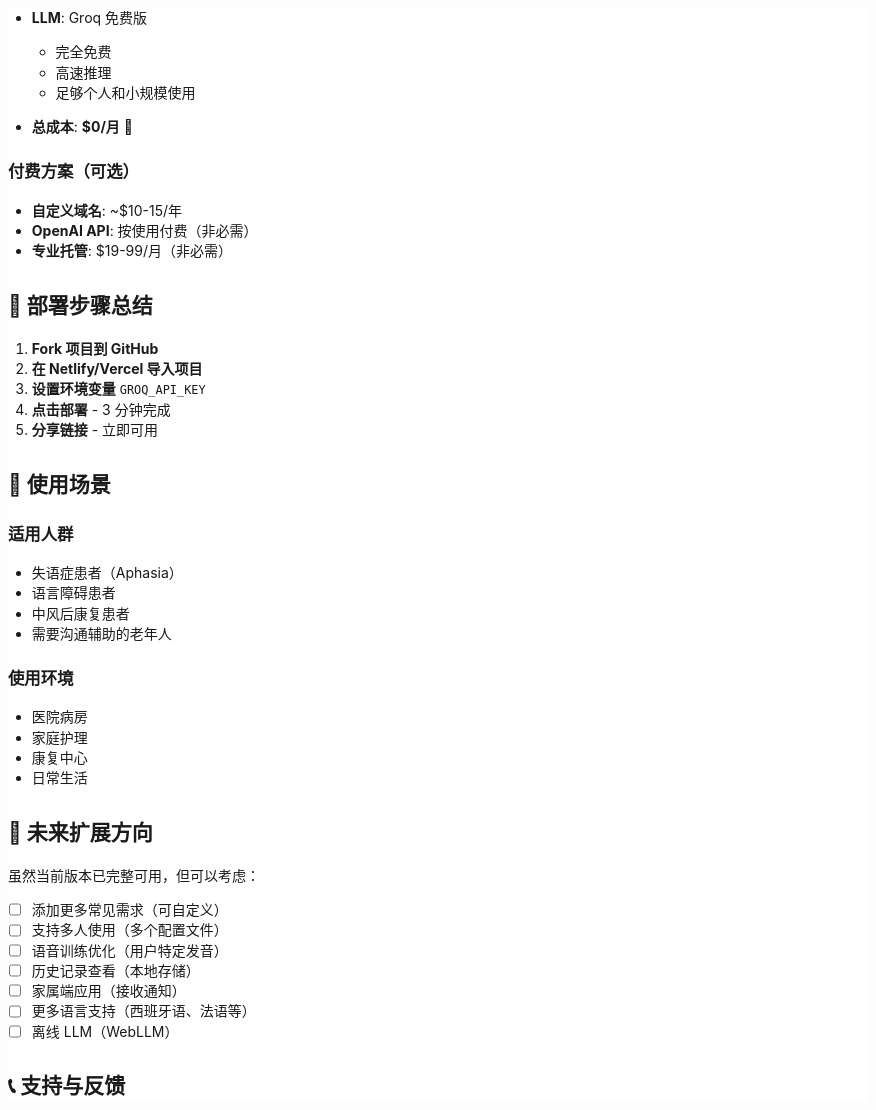 - **LLM**: Groq 免费版
  - 完全免费
  - 高速推理
  - 足够个人和小规模使用

- **总成本**: **$0/月** 🎉

### 付费方案（可选）

- **自定义域名**: ~$10-15/年
- **OpenAI API**: 按使用付费（非必需）
- **专业托管**: $19-99/月（非必需）

## 🚀 部署步骤总结

1. **Fork 项目到 GitHub**
2. **在 Netlify/Vercel 导入项目**
3. **设置环境变量** `GROQ_API_KEY`
4. **点击部署** - 3 分钟完成
5. **分享链接** - 立即可用

## 📱 使用场景

### 适用人群

- 失语症患者（Aphasia）
- 语言障碍患者
- 中风后康复患者
- 需要沟通辅助的老年人

### 使用环境

- 医院病房
- 家庭护理
- 康复中心
- 日常生活

## 🔮 未来扩展方向

虽然当前版本已完整可用，但可以考虑：

- [ ] 添加更多常见需求（可自定义）
- [ ] 支持多人使用（多个配置文件）
- [ ] 语音训练优化（用户特定发音）
- [ ] 历史记录查看（本地存储）
- [ ] 家属端应用（接收通知）
- [ ] 更多语言支持（西班牙语、法语等）
- [ ] 离线 LLM（WebLLM）

## 📞 支持与反馈
